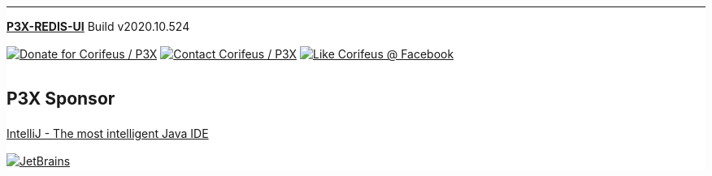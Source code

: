 
---

[**P3X-REDIS-UI**](https://corifeus.com/redis-ui) Build v2020.10.524

[![Donate for Corifeus / P3X](https://img.shields.io/badge/Donate-Corifeus-003087.svg)](https://www.paypal.com/cgi-bin/webscr?cmd=_s-xclick&hosted_button_id=QZVM4V6HVZJW6)  [![Contact Corifeus / P3X](https://img.shields.io/badge/Contact-P3X-ff9900.svg)](https://www.patrikx3.com/en/front/contact) [![Like Corifeus @ Facebook](https://img.shields.io/badge/LIKE-Corifeus-3b5998.svg)](https://www.facebook.com/corifeus.software)


## P3X Sponsor

[IntelliJ - The most intelligent Java IDE](https://www.jetbrains.com/?from=patrikx3)

[![JetBrains](https://cdn.corifeus.com/assets/svg/jetbrains-logo.svg)](https://www.jetbrains.com/?from=patrikx3)




[//]: #@corifeus-footer:end




[//]: #@corifeus-header
[//]: #@corifeus-header:end